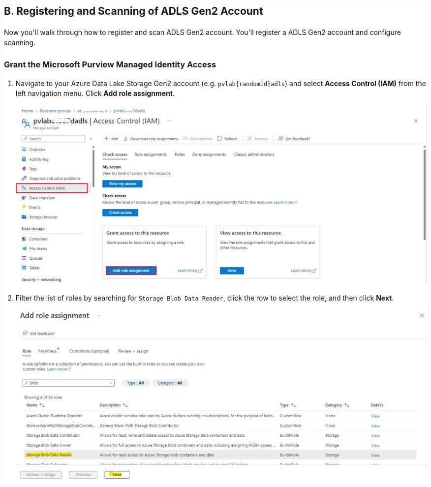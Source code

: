 ## B. Registering and Scanning of ADLS Gen2 Account

Now you'll walk through how to register and scan ADLS Gen2 account. You'll register a ADLS Gen2 account and configure scanning. 

### Grant the Microsoft Purview Managed Identity Access

1. Navigate to your Azure Data Lake Storage Gen2 account (e.g. `pvlab{randomId}adls`) and select **Access Control (IAM)** from the left navigation menu. Click **Add role assignment**.

    ![role](./assets/4-6_role.jpg "role")
  
2. Filter the list of roles by searching for `Storage Blob Data Reader`, click the row to select the role, and then click **Next**.

    ![addrole](./assets/4-7_add_role.jpg "addrole")
